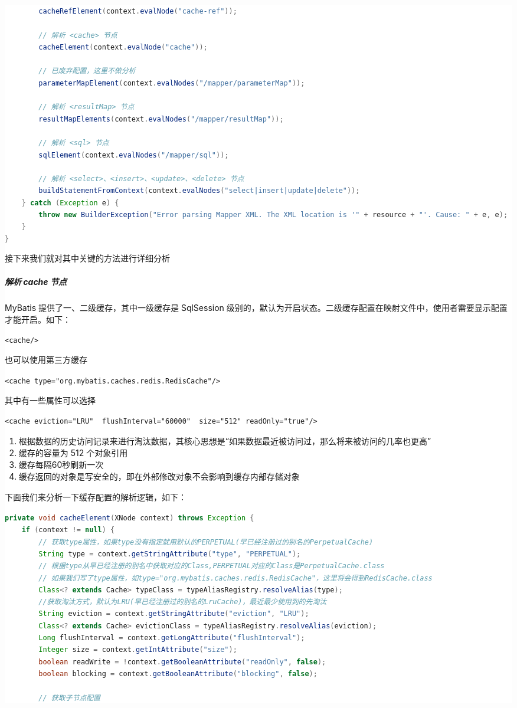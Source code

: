 ```java
        cacheRefElement(context.evalNode("cache-ref"));

        // 解析 <cache> 节点
        cacheElement(context.evalNode("cache"));

        // 已废弃配置，这里不做分析
        parameterMapElement(context.evalNodes("/mapper/parameterMap"));

        // 解析 <resultMap> 节点
        resultMapElements(context.evalNodes("/mapper/resultMap"));

        // 解析 <sql> 节点
        sqlElement(context.evalNodes("/mapper/sql"));

        // 解析 <select>、<insert>、<update>、<delete> 节点
        buildStatementFromContext(context.evalNodes("select|insert|update|delete"));
    } catch (Exception e) {
        throw new BuilderException("Error parsing Mapper XML. The XML location is '" + resource + "'. Cause: " + e, e);
    }
}
```

接下来我们就对其中关键的方法进行详细分析

##### 解析 cache 节点

MyBatis 提供了一、二级缓存，其中一级缓存是 SqlSession 级别的，默认为开启状态。二级缓存配置在映射文件中，使用者需要显示配置才能开启。如下：

```
<cache/>
```

也可以使用第三方缓存

```
<cache type="org.mybatis.caches.redis.RedisCache"/>
```

其中有一些属性可以选择

```
<cache eviction="LRU"  flushInterval="60000"  size="512" readOnly="true"/>
```

1. 根据数据的历史访问记录来进行淘汰数据，其核心思想是“如果数据最近被访问过，那么将来被访问的几率也更高”
2. 缓存的容量为 512 个对象引用
3. 缓存每隔60秒刷新一次
4. 缓存返回的对象是写安全的，即在外部修改对象不会影响到缓存内部存储对象

下面我们来分析一下缓存配置的解析逻辑，如下：

```java
private void cacheElement(XNode context) throws Exception {
    if (context != null) {
        // 获取type属性，如果type没有指定就用默认的PERPETUAL(早已经注册过的别名的PerpetualCache)
        String type = context.getStringAttribute("type", "PERPETUAL");
        // 根据type从早已经注册的别名中获取对应的Class,PERPETUAL对应的Class是PerpetualCache.class
        // 如果我们写了type属性，如type="org.mybatis.caches.redis.RedisCache"，这里将会得到RedisCache.class
        Class<? extends Cache> typeClass = typeAliasRegistry.resolveAlias(type);
        //获取淘汰方式，默认为LRU(早已经注册过的别名的LruCache)，最近最少使用到的先淘汰
        String eviction = context.getStringAttribute("eviction", "LRU");
        Class<? extends Cache> evictionClass = typeAliasRegistry.resolveAlias(eviction);
        Long flushInterval = context.getLongAttribute("flushInterval");
        Integer size = context.getIntAttribute("size");
        boolean readWrite = !context.getBooleanAttribute("readOnly", false);
        boolean blocking = context.getBooleanAttribute("blocking", false);

        // 获取子节点配置
```